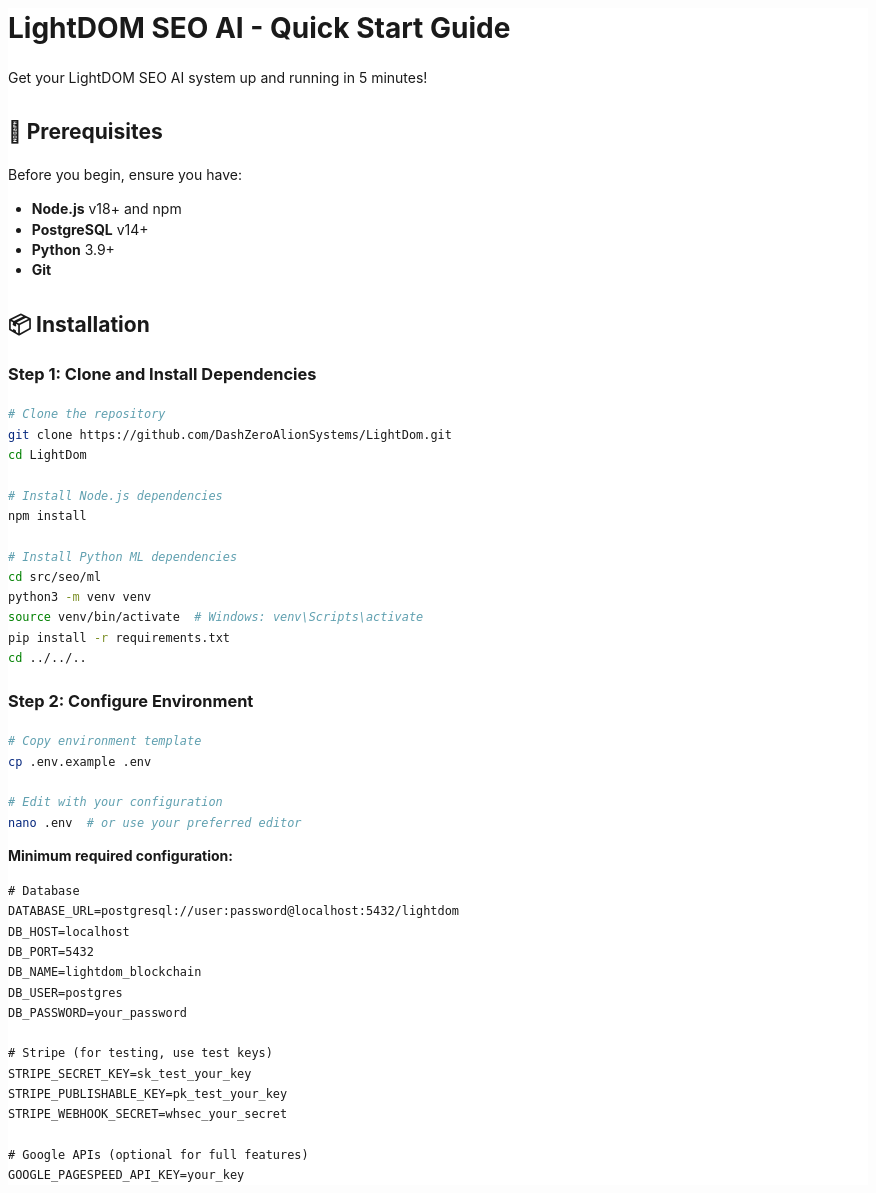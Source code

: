 # LightDOM SEO AI - Quick Start Guide

Get your LightDOM SEO AI system up and running in 5 minutes!

## 🚀 Prerequisites

Before you begin, ensure you have:

- **Node.js** v18+ and npm
- **PostgreSQL** v14+
- **Python** 3.9+
- **Git**

## 📦 Installation

### Step 1: Clone and Install Dependencies

```bash
# Clone the repository
git clone https://github.com/DashZeroAlionSystems/LightDom.git
cd LightDom

# Install Node.js dependencies
npm install

# Install Python ML dependencies
cd src/seo/ml
python3 -m venv venv
source venv/bin/activate  # Windows: venv\Scripts\activate
pip install -r requirements.txt
cd ../../..
```

### Step 2: Configure Environment

```bash
# Copy environment template
cp .env.example .env

# Edit with your configuration
nano .env  # or use your preferred editor
```

**Minimum required configuration:**

```env
# Database
DATABASE_URL=postgresql://user:password@localhost:5432/lightdom
DB_HOST=localhost
DB_PORT=5432
DB_NAME=lightdom_blockchain
DB_USER=postgres
DB_PASSWORD=your_password

# Stripe (for testing, use test keys)
STRIPE_SECRET_KEY=sk_test_your_key
STRIPE_PUBLISHABLE_KEY=pk_test_your_key
STRIPE_WEBHOOK_SECRET=whsec_your_secret

# Google APIs (optional for full features)
GOOGLE_PAGESPEED_API_KEY=your_key
```
